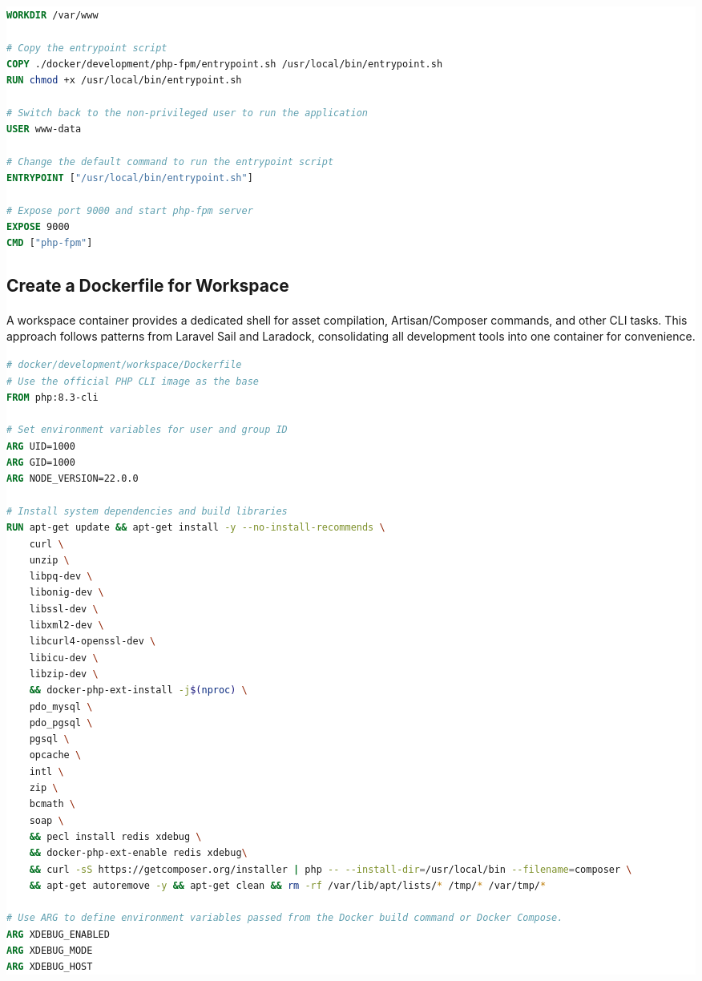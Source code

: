 ```dockerfile
WORKDIR /var/www

# Copy the entrypoint script
COPY ./docker/development/php-fpm/entrypoint.sh /usr/local/bin/entrypoint.sh
RUN chmod +x /usr/local/bin/entrypoint.sh

# Switch back to the non-privileged user to run the application
USER www-data

# Change the default command to run the entrypoint script
ENTRYPOINT ["/usr/local/bin/entrypoint.sh"]

# Expose port 9000 and start php-fpm server
EXPOSE 9000
CMD ["php-fpm"]
```

## Create a Dockerfile for Workspace

A workspace container provides a dedicated shell for asset compilation, Artisan/Composer commands, and other CLI tasks. This approach follows patterns from Laravel Sail and Laradock, consolidating all development tools into one container for convenience.

```dockerfile
# docker/development/workspace/Dockerfile
# Use the official PHP CLI image as the base
FROM php:8.3-cli

# Set environment variables for user and group ID
ARG UID=1000
ARG GID=1000
ARG NODE_VERSION=22.0.0

# Install system dependencies and build libraries
RUN apt-get update && apt-get install -y --no-install-recommends \
    curl \
    unzip \
    libpq-dev \
    libonig-dev \
    libssl-dev \
    libxml2-dev \
    libcurl4-openssl-dev \
    libicu-dev \
    libzip-dev \
    && docker-php-ext-install -j$(nproc) \
    pdo_mysql \
    pdo_pgsql \
    pgsql \
    opcache \
    intl \
    zip \
    bcmath \
    soap \
    && pecl install redis xdebug \
    && docker-php-ext-enable redis xdebug\
    && curl -sS https://getcomposer.org/installer | php -- --install-dir=/usr/local/bin --filename=composer \
    && apt-get autoremove -y && apt-get clean && rm -rf /var/lib/apt/lists/* /tmp/* /var/tmp/*

# Use ARG to define environment variables passed from the Docker build command or Docker Compose.
ARG XDEBUG_ENABLED
ARG XDEBUG_MODE
ARG XDEBUG_HOST
```